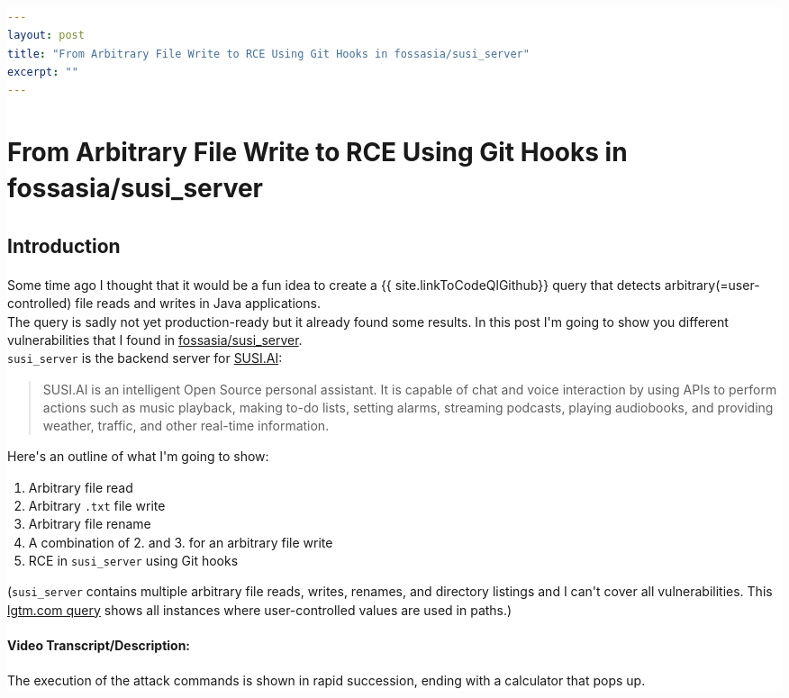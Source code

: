 ```yaml
---
layout: post
title: "From Arbitrary File Write to RCE Using Git Hooks in fossasia/susi_server"
excerpt: ""
---
```


# From Arbitrary File Write to RCE Using Git Hooks in fossasia/susi_server
## Introduction
Some time ago I thought that it would be a fun idea to create a {{ site.linkToCodeQlGithub}} query that detects arbitrary(=user-controlled) file reads and writes in Java applications.\
The query is sadly not yet production-ready but it already found some results.
In this post I'm going to show you different vulnerabilities that I found in [fossasia/susi_server](https://github.com/fossasia/susi_server).\
`susi_server` is the backend server for [SUSI.AI](https://susi.ai/):
> SUSI.AI is an intelligent Open Source personal assistant. It is capable of chat and voice interaction by using APIs to perform actions such as music playback, making to-do lists, setting alarms, streaming podcasts, playing audiobooks, and providing weather, traffic, and other real-time information.

Here's an outline of what I'm going to show:
1. Arbitrary file read
2. Arbitrary `.txt` file write
3. Arbitrary file rename
4. A combination of 2. and 3. for an arbitrary file write
5. RCE in `susi_server` using Git hooks

(`susi_server` contains multiple arbitrary file reads, writes, renames, and directory listings and I can't cover all vulnerabilities. This [lgtm.com query](https://lgtm.com/query/7296233609860422014/) shows all instances where user-controlled values are used in paths.)

<video preload="none" controls="controls" style="width:100%" aria-describedby="video-short-transcript" loop="loop">
{% for video in site.static_files %}
  {% if video.path contains 'assets/videos/isl-2020-001-fossasia_susi_server_git_hooks_rce_short_run.mp4' %}
      <source type="video/mp4" src="{{ video.path }}">
  {% endif %}
  {% if video.path contains 'assets/videos/isl-2020-001-fossasia_susi_server_git_hooks_rce_short_run.webm' %}
      <source type="video/webm" src="{{ video.path }}">
  {% endif %}
{% endfor %}
  <p>Your browser does not support the video element.</p>
</video>
<h4>Video Transcript/Description:</h4>
<p id="video-short-transcript">
The execution of the attack commands is shown in rapid succession, ending with a calculator that pops up.
</p>
